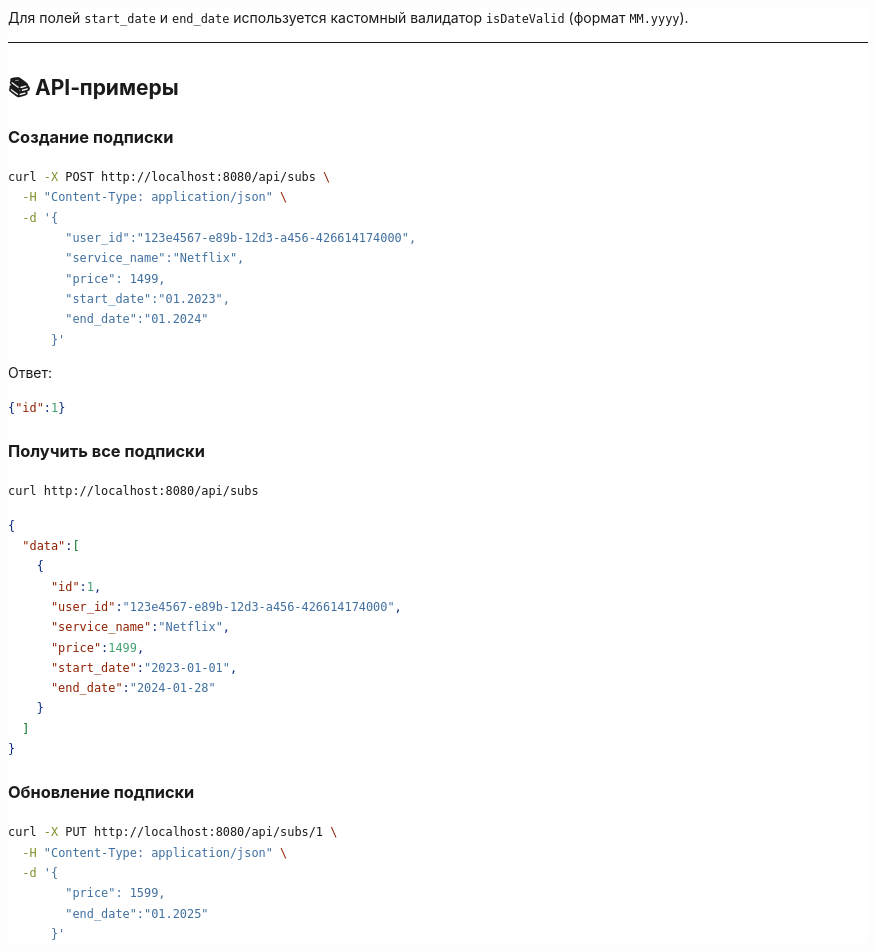 Для полей `start_date` и `end_date` используется кастомный валидатор `isDateValid` (формат `MM.yyyy`).  

---

## 📚 API‑примеры

### Создание подписки

```bash
curl -X POST http://localhost:8080/api/subs \
  -H "Content-Type: application/json" \
  -d '{
        "user_id":"123e4567-e89b-12d3-a456-426614174000",
        "service_name":"Netflix",
        "price": 1499,
        "start_date":"01.2023",
        "end_date":"01.2024"
      }'
```

Ответ:

```json
{"id":1}
```

### Получить все подписки

```bash
curl http://localhost:8080/api/subs
```

```json
{
  "data":[
    {
      "id":1,
      "user_id":"123e4567-e89b-12d3-a456-426614174000",
      "service_name":"Netflix",
      "price":1499,
      "start_date":"2023-01-01",
      "end_date":"2024-01-28"
    }
  ]
}
```

### Обновление подписки

```bash
curl -X PUT http://localhost:8080/api/subs/1 \
  -H "Content-Type: application/json" \
  -d '{
        "price": 1599,
        "end_date":"01.2025"
      }'
```
